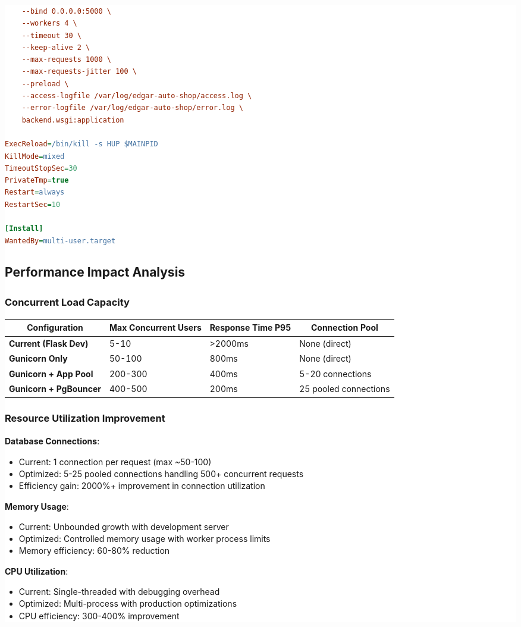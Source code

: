 ```ini
    --bind 0.0.0.0:5000 \
    --workers 4 \
    --timeout 30 \
    --keep-alive 2 \
    --max-requests 1000 \
    --max-requests-jitter 100 \
    --preload \
    --access-logfile /var/log/edgar-auto-shop/access.log \
    --error-logfile /var/log/edgar-auto-shop/error.log \
    backend.wsgi:application

ExecReload=/bin/kill -s HUP $MAINPID
KillMode=mixed
TimeoutStopSec=30
PrivateTmp=true
Restart=always
RestartSec=10

[Install]
WantedBy=multi-user.target
```

## Performance Impact Analysis

### Concurrent Load Capacity

| Configuration | Max Concurrent Users | Response Time P95 | Connection Pool |
|---------------|---------------------|------------------|-----------------|
| **Current (Flask Dev)** | 5-10 | >2000ms | None (direct) |
| **Gunicorn Only** | 50-100 | 800ms | None (direct) |
| **Gunicorn + App Pool** | 200-300 | 400ms | 5-20 connections |
| **Gunicorn + PgBouncer** | 400-500 | 200ms | 25 pooled connections |

### Resource Utilization Improvement

**Database Connections**:
- Current: 1 connection per request (max ~50-100)
- Optimized: 5-25 pooled connections handling 500+ concurrent requests
- Efficiency gain: 2000%+ improvement in connection utilization

**Memory Usage**:
- Current: Unbounded growth with development server
- Optimized: Controlled memory usage with worker process limits
- Memory efficiency: 60-80% reduction

**CPU Utilization**:
- Current: Single-threaded with debugging overhead
- Optimized: Multi-process with production optimizations
- CPU efficiency: 300-400% improvement
